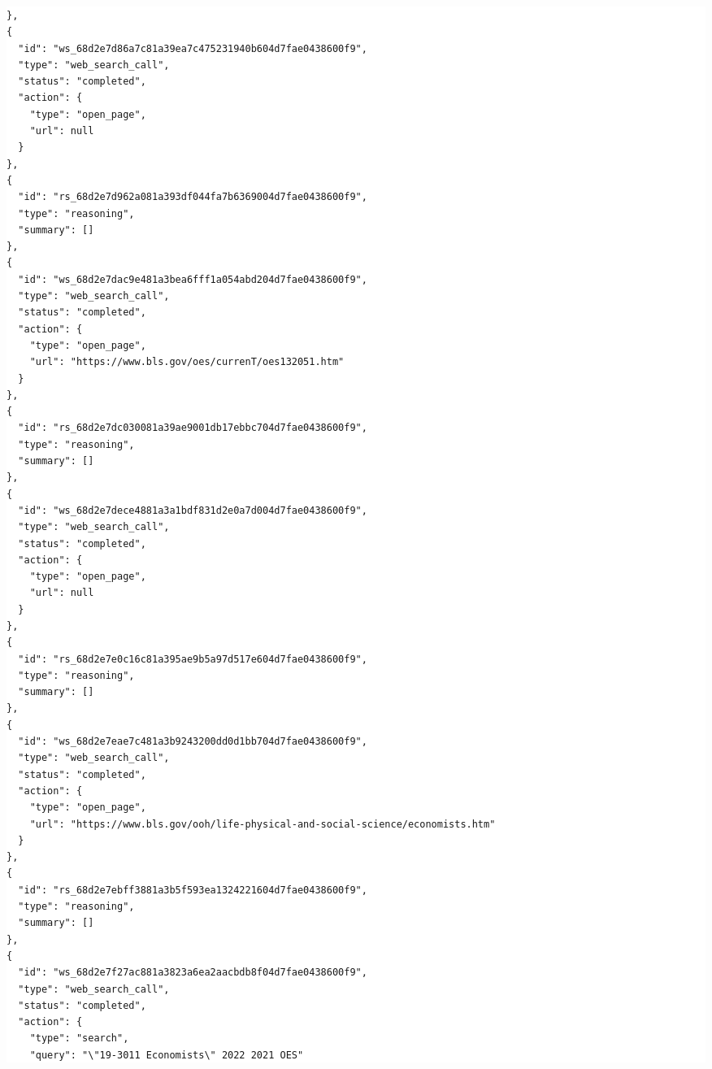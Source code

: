     },
    {
      "id": "ws_68d2e7d86a7c81a39ea7c475231940b604d7fae0438600f9",
      "type": "web_search_call",
      "status": "completed",
      "action": {
        "type": "open_page",
        "url": null
      }
    },
    {
      "id": "rs_68d2e7d962a081a393df044fa7b6369004d7fae0438600f9",
      "type": "reasoning",
      "summary": []
    },
    {
      "id": "ws_68d2e7dac9e481a3bea6fff1a054abd204d7fae0438600f9",
      "type": "web_search_call",
      "status": "completed",
      "action": {
        "type": "open_page",
        "url": "https://www.bls.gov/oes/currenT/oes132051.htm"
      }
    },
    {
      "id": "rs_68d2e7dc030081a39ae9001db17ebbc704d7fae0438600f9",
      "type": "reasoning",
      "summary": []
    },
    {
      "id": "ws_68d2e7dece4881a3a1bdf831d2e0a7d004d7fae0438600f9",
      "type": "web_search_call",
      "status": "completed",
      "action": {
        "type": "open_page",
        "url": null
      }
    },
    {
      "id": "rs_68d2e7e0c16c81a395ae9b5a97d517e604d7fae0438600f9",
      "type": "reasoning",
      "summary": []
    },
    {
      "id": "ws_68d2e7eae7c481a3b9243200dd0d1bb704d7fae0438600f9",
      "type": "web_search_call",
      "status": "completed",
      "action": {
        "type": "open_page",
        "url": "https://www.bls.gov/ooh/life-physical-and-social-science/economists.htm"
      }
    },
    {
      "id": "rs_68d2e7ebff3881a3b5f593ea1324221604d7fae0438600f9",
      "type": "reasoning",
      "summary": []
    },
    {
      "id": "ws_68d2e7f27ac881a3823a6ea2aacbdb8f04d7fae0438600f9",
      "type": "web_search_call",
      "status": "completed",
      "action": {
        "type": "search",
        "query": "\"19-3011 Economists\" 2022 2021 OES"